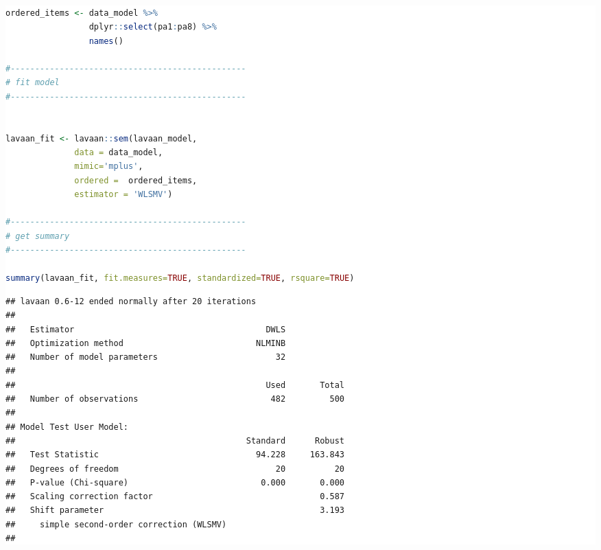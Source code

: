 ``` r
ordered_items <- data_model %>%
                 dplyr::select(pa1:pa8) %>%
                 names()

#------------------------------------------------
# fit model
#------------------------------------------------


lavaan_fit <- lavaan::sem(lavaan_model, 
              data = data_model, 
              mimic='mplus',
              ordered =  ordered_items,
              estimator = 'WLSMV')

#------------------------------------------------
# get summary
#------------------------------------------------

summary(lavaan_fit, fit.measures=TRUE, standardized=TRUE, rsquare=TRUE)
```

    ## lavaan 0.6-12 ended normally after 20 iterations
    ## 
    ##   Estimator                                       DWLS
    ##   Optimization method                           NLMINB
    ##   Number of model parameters                        32
    ## 
    ##                                                   Used       Total
    ##   Number of observations                           482         500
    ## 
    ## Model Test User Model:
    ##                                               Standard      Robust
    ##   Test Statistic                                94.228     163.843
    ##   Degrees of freedom                                20          20
    ##   P-value (Chi-square)                           0.000       0.000
    ##   Scaling correction factor                                  0.587
    ##   Shift parameter                                            3.193
    ##     simple second-order correction (WLSMV)                        
    ## 
